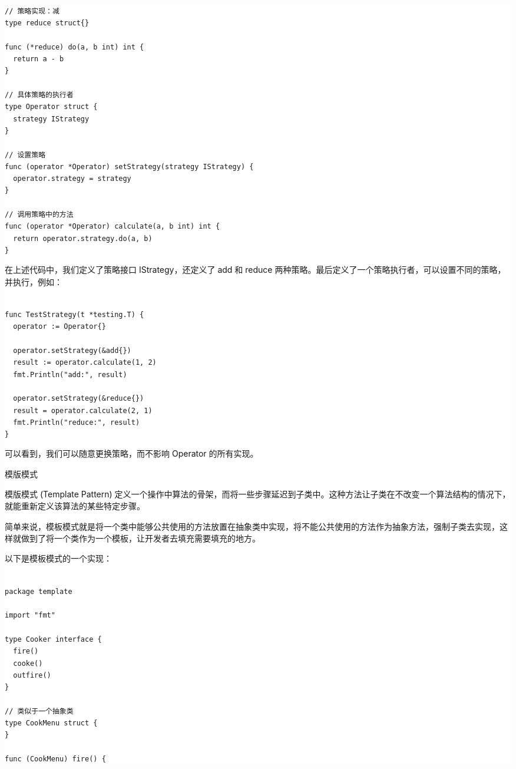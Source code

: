 ```
// 策略实现：减
type reduce struct{}

func (*reduce) do(a, b int) int {
  return a - b
}

// 具体策略的执行者
type Operator struct {
  strategy IStrategy
}

// 设置策略
func (operator *Operator) setStrategy(strategy IStrategy) {
  operator.strategy = strategy
}

// 调用策略中的方法
func (operator *Operator) calculate(a, b int) int {
  return operator.strategy.do(a, b)
}
```

在上述代码中，我们定义了策略接口 IStrategy，还定义了 add 和 reduce 两种策略。最后定义了一个策略执行者，可以设置不同的策略，并执行，例如：

```

func TestStrategy(t *testing.T) {
  operator := Operator{}

  operator.setStrategy(&add{})
  result := operator.calculate(1, 2)
  fmt.Println("add:", result)

  operator.setStrategy(&reduce{})
  result = operator.calculate(2, 1)
  fmt.Println("reduce:", result)
}
```

可以看到，我们可以随意更换策略，而不影响 Operator 的所有实现。

模版模式

模版模式 (Template Pattern) 定义一个操作中算法的骨架，而将一些步骤延迟到子类中。这种方法让子类在不改变一个算法结构的情况下，就能重新定义该算法的某些特定步骤。

简单来说，模板模式就是将一个类中能够公共使用的方法放置在抽象类中实现，将不能公共使用的方法作为抽象方法，强制子类去实现，这样就做到了将一个类作为一个模板，让开发者去填充需要填充的地方。

以下是模板模式的一个实现：

```

package template

import "fmt"

type Cooker interface {
  fire()
  cooke()
  outfire()
}

// 类似于一个抽象类
type CookMenu struct {
}

func (CookMenu) fire() {
```